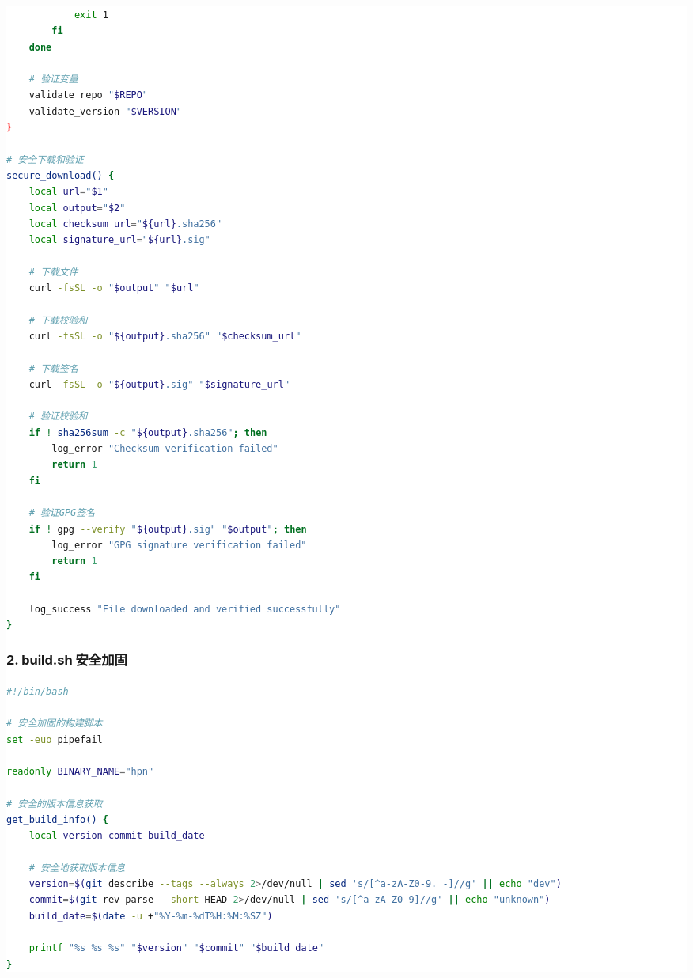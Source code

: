 ```bash
            exit 1
        fi
    done
    
    # 验证变量
    validate_repo "$REPO"
    validate_version "$VERSION"
}

# 安全下载和验证
secure_download() {
    local url="$1"
    local output="$2"
    local checksum_url="${url}.sha256"
    local signature_url="${url}.sig"
    
    # 下载文件
    curl -fsSL -o "$output" "$url"
    
    # 下载校验和
    curl -fsSL -o "${output}.sha256" "$checksum_url"
    
    # 下载签名
    curl -fsSL -o "${output}.sig" "$signature_url"
    
    # 验证校验和
    if ! sha256sum -c "${output}.sha256"; then
        log_error "Checksum verification failed"
        return 1
    fi
    
    # 验证GPG签名
    if ! gpg --verify "${output}.sig" "$output"; then
        log_error "GPG signature verification failed"
        return 1
    fi
    
    log_success "File downloaded and verified successfully"
}
```

### 2. build.sh 安全加固

```bash
#!/bin/bash

# 安全加固的构建脚本
set -euo pipefail

readonly BINARY_NAME="hpn"

# 安全的版本信息获取
get_build_info() {
    local version commit build_date
    
    # 安全地获取版本信息
    version=$(git describe --tags --always 2>/dev/null | sed 's/[^a-zA-Z0-9._-]//g' || echo "dev")
    commit=$(git rev-parse --short HEAD 2>/dev/null | sed 's/[^a-zA-Z0-9]//g' || echo "unknown")
    build_date=$(date -u +"%Y-%m-%dT%H:%M:%SZ")
    
    printf "%s %s %s" "$version" "$commit" "$build_date"
}

```